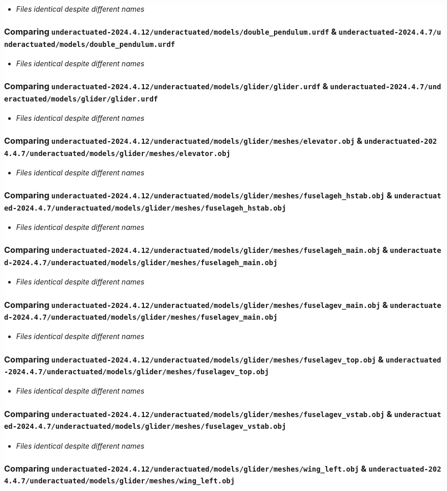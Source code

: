  * *Files identical despite different names*

### Comparing `underactuated-2024.4.12/underactuated/models/double_pendulum.urdf` & `underactuated-2024.4.7/underactuated/models/double_pendulum.urdf`

 * *Files identical despite different names*

### Comparing `underactuated-2024.4.12/underactuated/models/glider/glider.urdf` & `underactuated-2024.4.7/underactuated/models/glider/glider.urdf`

 * *Files identical despite different names*

### Comparing `underactuated-2024.4.12/underactuated/models/glider/meshes/elevator.obj` & `underactuated-2024.4.7/underactuated/models/glider/meshes/elevator.obj`

 * *Files identical despite different names*

### Comparing `underactuated-2024.4.12/underactuated/models/glider/meshes/fuselageh_hstab.obj` & `underactuated-2024.4.7/underactuated/models/glider/meshes/fuselageh_hstab.obj`

 * *Files identical despite different names*

### Comparing `underactuated-2024.4.12/underactuated/models/glider/meshes/fuselageh_main.obj` & `underactuated-2024.4.7/underactuated/models/glider/meshes/fuselageh_main.obj`

 * *Files identical despite different names*

### Comparing `underactuated-2024.4.12/underactuated/models/glider/meshes/fuselagev_main.obj` & `underactuated-2024.4.7/underactuated/models/glider/meshes/fuselagev_main.obj`

 * *Files identical despite different names*

### Comparing `underactuated-2024.4.12/underactuated/models/glider/meshes/fuselagev_top.obj` & `underactuated-2024.4.7/underactuated/models/glider/meshes/fuselagev_top.obj`

 * *Files identical despite different names*

### Comparing `underactuated-2024.4.12/underactuated/models/glider/meshes/fuselagev_vstab.obj` & `underactuated-2024.4.7/underactuated/models/glider/meshes/fuselagev_vstab.obj`

 * *Files identical despite different names*

### Comparing `underactuated-2024.4.12/underactuated/models/glider/meshes/wing_left.obj` & `underactuated-2024.4.7/underactuated/models/glider/meshes/wing_left.obj`
